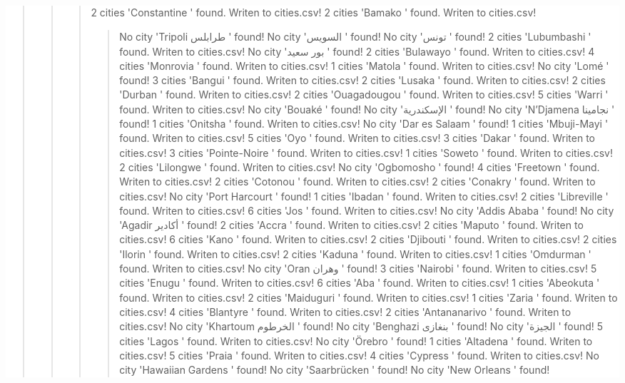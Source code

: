 >>> 2 cities 'Constantine         ' found. Writen to cities.csv!
>>> 2 cities 'Bamako              ' found. Writen to cities.csv!
>>>> No city 'Tripoli طرابلس      ' found!
>>>> No city 'السويس              ' found!
>>>> No city 'تونس                ' found!
>>> 2 cities 'Lubumbashi          ' found. Writen to cities.csv!
>>>> No city 'بور سعيد            ' found!
>>> 2 cities 'Bulawayo            ' found. Writen to cities.csv!
>>> 4 cities 'Monrovia            ' found. Writen to cities.csv!
>>> 1 cities 'Matola              ' found. Writen to cities.csv!
>>>> No city 'Lomé                ' found!
>>> 3 cities 'Bangui              ' found. Writen to cities.csv!
>>> 2 cities 'Lusaka              ' found. Writen to cities.csv!
>>> 2 cities 'Durban              ' found. Writen to cities.csv!
>>> 2 cities 'Ouagadougou         ' found. Writen to cities.csv!
>>> 5 cities 'Warri               ' found. Writen to cities.csv!
>>>> No city 'Bouaké              ' found!
>>>> No city 'الإسكندرية          ' found!
>>>> No city 'N’Djamena نجامينا   ' found!
>>> 1 cities 'Onitsha             ' found. Writen to cities.csv!
>>>> No city 'Dar es Salaam       ' found!
>>> 1 cities 'Mbuji-Mayi          ' found. Writen to cities.csv!
>>> 5 cities 'Oyo                 ' found. Writen to cities.csv!
>>> 3 cities 'Dakar               ' found. Writen to cities.csv!
>>> 3 cities 'Pointe-Noire        ' found. Writen to cities.csv!
>>> 1 cities 'Soweto              ' found. Writen to cities.csv!
>>> 2 cities 'Lilongwe            ' found. Writen to cities.csv!
>>>> No city 'Ogbomosho           ' found!
>>> 4 cities 'Freetown            ' found. Writen to cities.csv!
>>> 2 cities 'Cotonou             ' found. Writen to cities.csv!
>>> 2 cities 'Conakry             ' found. Writen to cities.csv!
>>>> No city 'Port Harcourt       ' found!
>>> 1 cities 'Ibadan              ' found. Writen to cities.csv!
>>> 2 cities 'Libreville          ' found. Writen to cities.csv!
>>> 6 cities 'Jos                 ' found. Writen to cities.csv!
>>>> No city 'Addis Ababa         ' found!
>>>> No city 'Agadir أكادير       ' found!
>>> 2 cities 'Accra               ' found. Writen to cities.csv!
>>> 2 cities 'Maputo              ' found. Writen to cities.csv!
>>> 6 cities 'Kano                ' found. Writen to cities.csv!
>>> 2 cities 'Djibouti            ' found. Writen to cities.csv!
>>> 2 cities 'Ilorin              ' found. Writen to cities.csv!
>>> 2 cities 'Kaduna              ' found. Writen to cities.csv!
>>> 1 cities 'Omdurman            ' found. Writen to cities.csv!
>>>> No city 'Oran وهران          ' found!
>>> 3 cities 'Nairobi             ' found. Writen to cities.csv!
>>> 5 cities 'Enugu               ' found. Writen to cities.csv!
>>> 6 cities 'Aba                 ' found. Writen to cities.csv!
>>> 1 cities 'Abeokuta            ' found. Writen to cities.csv!
>>> 2 cities 'Maiduguri           ' found. Writen to cities.csv!
>>> 1 cities 'Zaria               ' found. Writen to cities.csv!
>>> 4 cities 'Blantyre            ' found. Writen to cities.csv!
>>> 2 cities 'Antananarivo        ' found. Writen to cities.csv!
>>>> No city 'Khartoum الخرطوم    ' found!
>>>> No city 'Benghazi بنغازى     ' found!
>>>> No city 'الجيزة              ' found!
>>> 5 cities 'Lagos               ' found. Writen to cities.csv!
>>>> No city 'Örebro              ' found!
>>> 1 cities 'Altadena            ' found. Writen to cities.csv!
>>> 5 cities 'Praia               ' found. Writen to cities.csv!
>>> 4 cities 'Cypress             ' found. Writen to cities.csv!
>>>> No city 'Hawaiian Gardens    ' found!
>>>> No city 'Saarbrücken         ' found!
>>>> No city 'New Orleans         ' found!